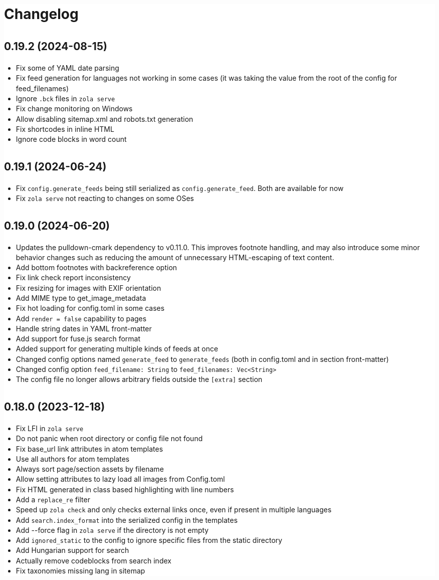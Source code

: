 # Changelog

## 0.19.2 (2024-08-15)

- Fix some of YAML date parsing
- Fix feed generation for languages not working in some cases (it was taking the value from the root of the config for
feed_filenames)
- Ignore `.bck` files in `zola serve`
- Fix change monitoring on Windows
- Allow disabling sitemap.xml and robots.txt generation
- Fix shortcodes in inline HTML
- Ignore code blocks in word count

## 0.19.1 (2024-06-24)

- Fix `config.generate_feeds` being still serialized as `config.generate_feed`. Both are available for now
- Fix `zola serve` not reacting to changes on some OSes

## 0.19.0 (2024-06-20)

- Updates the pulldown-cmark dependency to v0.11.0. This improves footnote handling, and may also introduce some minor behavior changes such as reducing the amount of unnecessary HTML-escaping of text content.
- Add bottom footnotes with backreference option
- Fix link check report inconsistency
- Fix resizing for images with EXIF orientation
- Add MIME type to get_image_metadata
- Fix hot loading for config.toml in some cases
- Add `render = false` capability to pages
- Handle string dates in YAML front-matter
- Add support for fuse.js search format
- Added support for generating multiple kinds of feeds at once
- Changed config options named `generate_feed` to `generate_feeds` (both in config.toml and in section front-matter)
- Changed config option `feed_filename: String` to `feed_filenames: Vec<String>`
- The config file no longer allows arbitrary fields outside the `[extra]` section

## 0.18.0 (2023-12-18)

- Fix LFI in `zola serve`
- Do not panic when root directory or config file not found
- Fix base_url link attributes in atom templates
- Use all authors for atom templates
- Always sort page/section assets by filename
- Allow setting attributes to lazy load all images from Config.toml
- Fix HTML generated in class based highlighting with line numbers
- Add a `replace_re` filter
- Speed up `zola check` and only checks external links once, even if present in multiple languages
- Add `search.index_format` into the serialized config in the templates
- Add --force flag in `zola serve` if the directory is not empty
- Add `ignored_static` to the config to ignore specific files from the static directory
- Add Hungarian support for search
- Actually remove codeblocks from search index
- Fix taxonomies missing lang in sitemap
